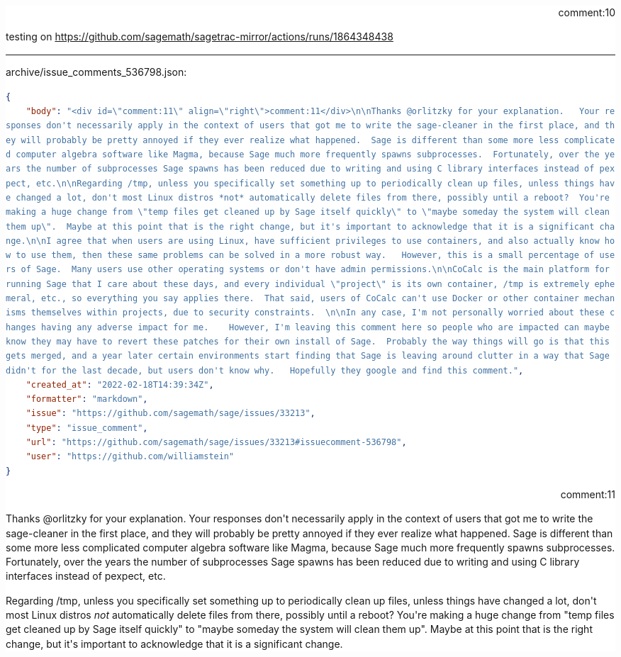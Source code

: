<div id="comment:10" align="right">comment:10</div>

testing on https://github.com/sagemath/sagetrac-mirror/actions/runs/1864348438



---

archive/issue_comments_536798.json:
```json
{
    "body": "<div id=\"comment:11\" align=\"right\">comment:11</div>\n\nThanks @orlitzky for your explanation.   Your responses don't necessarily apply in the context of users that got me to write the sage-cleaner in the first place, and they will probably be pretty annoyed if they ever realize what happened.  Sage is different than some more less complicated computer algebra software like Magma, because Sage much more frequently spawns subprocesses.  Fortunately, over the years the number of subprocesses Sage spawns has been reduced due to writing and using C library interfaces instead of pexpect, etc.\n\nRegarding /tmp, unless you specifically set something up to periodically clean up files, unless things have changed a lot, don't most Linux distros *not* automatically delete files from there, possibly until a reboot?  You're making a huge change from \"temp files get cleaned up by Sage itself quickly\" to \"maybe someday the system will clean them up\".  Maybe at this point that is the right change, but it's important to acknowledge that it is a significant change.\n\nI agree that when users are using Linux, have sufficient privileges to use containers, and also actually know how to use them, then these same problems can be solved in a more robust way.   However, this is a small percentage of users of Sage.  Many users use other operating systems or don't have admin permissions.\n\nCoCalc is the main platform for running Sage that I care about these days, and every individual \"project\" is its own container, /tmp is extremely ephemeral, etc., so everything you say applies there.  That said, users of CoCalc can't use Docker or other container mechanisms themselves within projects, due to security constraints.  \n\nIn any case, I'm not personally worried about these changes having any adverse impact for me.    However, I'm leaving this comment here so people who are impacted can maybe know they may have to revert these patches for their own install of Sage.  Probably the way things will go is that this gets merged, and a year later certain environments start finding that Sage is leaving around clutter in a way that Sage didn't for the last decade, but users don't know why.   Hopefully they google and find this comment.",
    "created_at": "2022-02-18T14:39:34Z",
    "formatter": "markdown",
    "issue": "https://github.com/sagemath/sage/issues/33213",
    "type": "issue_comment",
    "url": "https://github.com/sagemath/sage/issues/33213#issuecomment-536798",
    "user": "https://github.com/williamstein"
}
```

<div id="comment:11" align="right">comment:11</div>

Thanks @orlitzky for your explanation.   Your responses don't necessarily apply in the context of users that got me to write the sage-cleaner in the first place, and they will probably be pretty annoyed if they ever realize what happened.  Sage is different than some more less complicated computer algebra software like Magma, because Sage much more frequently spawns subprocesses.  Fortunately, over the years the number of subprocesses Sage spawns has been reduced due to writing and using C library interfaces instead of pexpect, etc.

Regarding /tmp, unless you specifically set something up to periodically clean up files, unless things have changed a lot, don't most Linux distros *not* automatically delete files from there, possibly until a reboot?  You're making a huge change from "temp files get cleaned up by Sage itself quickly" to "maybe someday the system will clean them up".  Maybe at this point that is the right change, but it's important to acknowledge that it is a significant change.
